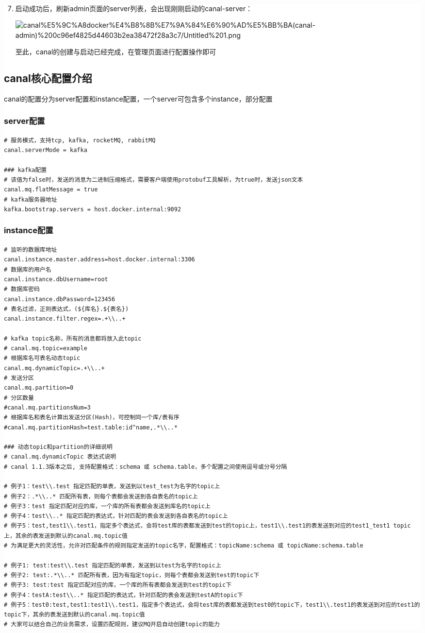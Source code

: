 7. 启动成功后，刷新admin页面的server列表，会出现刚刚启动的canal-server：

    ![canal%E5%9C%A8docker%E4%B8%8B%E7%9A%84%E6%90%AD%E5%BB%BA(canal-admin)%200c96ef4825d44603b2ea38472f28a3c7/Untitled%201.png](https://s3.us-west-2.amazonaws.com/secure.notion-static.com/7b6ebad2-eee0-4028-ad27-bbb2961a6e96/Untitled.png?X-Amz-Algorithm=AWS4-HMAC-SHA256&X-Amz-Credential=AKIAT73L2G45O3KS52Y5%2F20210307%2Fus-west-2%2Fs3%2Faws4_request&X-Amz-Date=20210307T093741Z&X-Amz-Expires=86400&X-Amz-Signature=424185044b482bb3bc933fbb40d4bce6cfb51c309cd96a6d3376d2d9d01cdba9&X-Amz-SignedHeaders=host&response-content-disposition=filename%20%3D%22Untitled.png%22)

    至此，canal的创建与启动已经完成，在管理页面进行配置操作即可

## canal核心配置介绍

canal的配置分为server配置和instance配置，一个server可包含多个instance，部分配置

### server配置

```properties
# 服务模式，支持tcp, kafka, rocketMQ, rabbitMQ
canal.serverMode = kafka

### kafka配置
# 该值为false时，发送的消息为二进制压缩格式，需要客户端使用protobuf工具解析，为true时，发送json文本
canal.mq.flatMessage = true
# kafka服务器地址
kafka.bootstrap.servers = host.docker.internal:9092
```

### instance配置

```properties
# 监听的数据库地址
canal.instance.master.address=host.docker.internal:3306
# 数据库的用户名
canal.instance.dbUsername=root
# 数据库密码
canal.instance.dbPassword=123456
# 表名过滤，正则表达式，(${库名}.${表名})
canal.instance.filter.regex=.+\\..+

# kafka topic名称，所有的消息都将放入此topic
# canal.mq.topic=example
# 根据库名可表名动态topic
canal.mq.dynamicTopic=.+\\..+
# 发送分区
canal.mq.partition=0
# 分区数量
#canal.mq.partitionsNum=3
# 根据库名和表名计算出发送分区(Hash)，可控制同一个库/表有序
#canal.mq.partitionHash=test.table:id^name,.*\\..*

### 动态topic和partition的详细说明
# canal.mq.dynamicTopic 表达式说明
# canal 1.1.3版本之后, 支持配置格式：schema 或 schema.table，多个配置之间使用逗号或分号分隔

# 例子1：test\\.test 指定匹配的单表，发送到以test_test为名字的topic上
# 例子2：.*\\..* 匹配所有表，则每个表都会发送到各自表名的topic上
# 例子3：test 指定匹配对应的库，一个库的所有表都会发送到库名的topic上
# 例子4：test\\..* 指定匹配的表达式，针对匹配的表会发送到各自表名的topic上
# 例子5：test,test1\\.test1，指定多个表达式，会将test库的表都发送到test的topic上，test1\\.test1的表发送到对应的test1_test1 topic上，其余的表发送到默认的canal.mq.topic值
# 为满足更大的灵活性，允许对匹配条件的规则指定发送的topic名字，配置格式：topicName:schema 或 topicName:schema.table

# 例子1: test:test\\.test 指定匹配的单表，发送到以test为名字的topic上
# 例子2: test:.*\\..* 匹配所有表，因为有指定topic，则每个表都会发送到test的topic下
# 例子3: test:test 指定匹配对应的库，一个库的所有表都会发送到test的topic下
# 例子4：testA:test\\..* 指定匹配的表达式，针对匹配的表会发送到testA的topic下
# 例子5：test0:test,test1:test1\\.test1，指定多个表达式，会将test库的表都发送到test0的topic下，test1\\.test1的表发送到对应的test1的topic下，其余的表发送到默认的canal.mq.topic值
# 大家可以结合自己的业务需求，设置匹配规则，建议MQ开启自动创建topic的能力
```